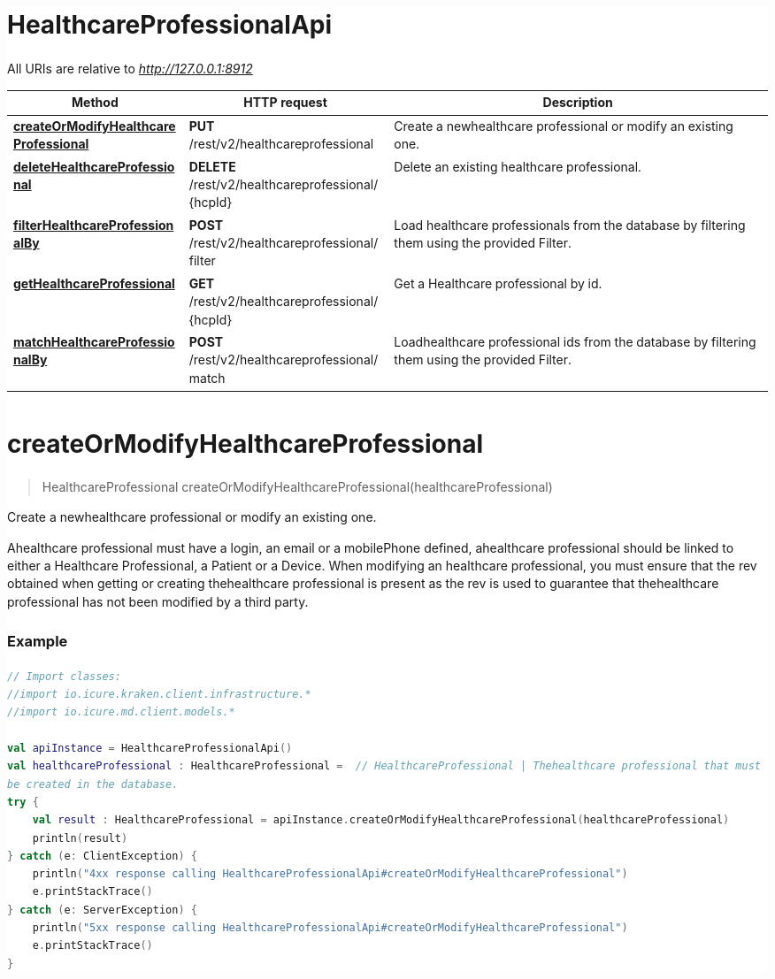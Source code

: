 # HealthcareProfessionalApi

All URIs are relative to *http://127.0.0.1:8912*

Method | HTTP request | Description
------------- | ------------- | -------------
[**createOrModifyHealthcareProfessional**](HealthcareProfessionalApi.md#createOrModifyHealthcareProfessional) | **PUT** /rest/v2/healthcareprofessional | Create a newhealthcare professional or modify an existing one.
[**deleteHealthcareProfessional**](HealthcareProfessionalApi.md#deleteHealthcareProfessional) | **DELETE** /rest/v2/healthcareprofessional/{hcpId} | Delete an existing healthcare professional.
[**filterHealthcareProfessionalBy**](HealthcareProfessionalApi.md#filterHealthcareProfessionalBy) | **POST** /rest/v2/healthcareprofessional/filter | Load healthcare professionals from the database by filtering them using the provided Filter.
[**getHealthcareProfessional**](HealthcareProfessionalApi.md#getHealthcareProfessional) | **GET** /rest/v2/healthcareprofessional/{hcpId} | Get a Healthcare professional by id.
[**matchHealthcareProfessionalBy**](HealthcareProfessionalApi.md#matchHealthcareProfessionalBy) | **POST** /rest/v2/healthcareprofessional/match | Loadhealthcare professional ids from the database by filtering them using the provided Filter.


<a name="createOrModifyHealthcareProfessional"></a>
# **createOrModifyHealthcareProfessional**
> HealthcareProfessional createOrModifyHealthcareProfessional(healthcareProfessional)

Create a newhealthcare professional or modify an existing one.

Ahealthcare professional must have a login, an email or a mobilePhone defined, ahealthcare professional should be linked to either a Healthcare Professional, a Patient or a Device. When modifying an healthcare professional, you must ensure that the rev obtained when getting or creating thehealthcare professional is present as the rev is used to guarantee that thehealthcare professional has not been modified by a third party.

### Example
```kotlin
// Import classes:
//import io.icure.kraken.client.infrastructure.*
//import io.icure.md.client.models.*

val apiInstance = HealthcareProfessionalApi()
val healthcareProfessional : HealthcareProfessional =  // HealthcareProfessional | Thehealthcare professional that must be created in the database.
try {
    val result : HealthcareProfessional = apiInstance.createOrModifyHealthcareProfessional(healthcareProfessional)
    println(result)
} catch (e: ClientException) {
    println("4xx response calling HealthcareProfessionalApi#createOrModifyHealthcareProfessional")
    e.printStackTrace()
} catch (e: ServerException) {
    println("5xx response calling HealthcareProfessionalApi#createOrModifyHealthcareProfessional")
    e.printStackTrace()
}
```
